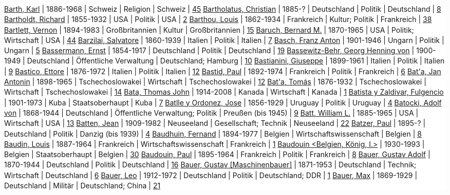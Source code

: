 [Barth, Karl](https://pm20.zbw.eu/folder/pe/0010xx/001067/about.de.html ) | 1886-1968 | Schweiz | Religion | Schweiz | [45](https://pm20.zbw.eu/dfgview/pe/001067 )
[Bartholatus, Christian](https://pm20.zbw.eu/folder/pe/0010xx/001074/about.de.html ) | 1885-? | Deutschland | Politik | Deutschland | [8](https://pm20.zbw.eu/dfgview/pe/001074 )
[Bartholdt, Richard](https://pm20.zbw.eu/folder/pe/0010xx/001075/about.de.html ) | 1855-1932 | USA | Politik | USA | [2](https://pm20.zbw.eu/dfgview/pe/001075 )
[Barthou, Louis](https://pm20.zbw.eu/folder/pe/0010xx/001078/about.de.html ) | 1862-1934 | Frankreich | Kultur; Politik | Frankreich | [38](https://pm20.zbw.eu/dfgview/pe/001078 )
[Bartlett, Vernon](https://pm20.zbw.eu/folder/pe/0010xx/001080/about.de.html ) | 1894-1983 | Großbritannien | Kultur | Großbritannien | [15](https://pm20.zbw.eu/dfgview/pe/001080 )
[Baruch, Bernard M.](https://pm20.zbw.eu/folder/pe/0010xx/001090/about.de.html ) | 1870-1965 | USA | Politik; Wirtschaft | USA | [44](https://pm20.zbw.eu/dfgview/pe/001090 )
[Barzilai, Salvatore](https://pm20.zbw.eu/folder/pe/0010xx/001098/about.de.html ) | 1860-1939 | Italien | Politik | Italien | [7](https://pm20.zbw.eu/dfgview/pe/001098 )
[Basch, Franz Anton](https://pm20.zbw.eu/folder/pe/0011xx/001100/about.de.html ) | 1901-1946 | Ungarn | Politik | Ungarn | [5](https://pm20.zbw.eu/dfgview/pe/001100 )
[Bassermann, Ernst](https://pm20.zbw.eu/folder/pe/0011xx/001115/about.de.html ) | 1854-1917 | Deutschland | Politik | Deutschland | [19](https://pm20.zbw.eu/dfgview/pe/001115 )
[Bassewitz-Behr, Georg Henning von](https://pm20.zbw.eu/folder/pe/0011xx/001117/about.de.html ) | 1900-1949 | Deutschland | Öffentliche Verwaltung | Deutschland; Hamburg | [10](https://pm20.zbw.eu/dfgview/pe/001117 )
[Bastianini, Giuseppe](https://pm20.zbw.eu/folder/pe/0011xx/001121/about.de.html ) | 1899-1961 | Italien | Politik | Italien | [9](https://pm20.zbw.eu/dfgview/pe/001121 )
[Bastico, Ettore](https://pm20.zbw.eu/folder/pe/0011xx/001122/about.de.html ) | 1876-1972 | Italien | Politik | Italien | [12](https://pm20.zbw.eu/dfgview/pe/001122 )
[Bastid, Paul](https://pm20.zbw.eu/folder/pe/0011xx/001123/about.de.html ) | 1892-1974 | Frankreich | Politik | Frankreich | [6](https://pm20.zbw.eu/dfgview/pe/001123 )
[Bat'a, Jan Antonin](https://pm20.zbw.eu/folder/pe/0011xx/001128/about.de.html ) | 1898-1965 | Tschechoslowakei | Wirtschaft | Tschechoslowakei | [12](https://pm20.zbw.eu/dfgview/pe/001128 )
[Bat'a, Tomás](https://pm20.zbw.eu/folder/pe/0011xx/001129/about.de.html ) | 1876-1932 | Tschechoslowakei | Wirtschaft | Tschechoslowakei | [14](https://pm20.zbw.eu/dfgview/pe/001129 )
[Bata, Thomas John](https://pm20.zbw.eu/folder/pe/0011xx/001130/about.de.html ) | 1914-2008 | Kanada | Wirtschaft | Kanada | [1](https://pm20.zbw.eu/dfgview/pe/001130 )
[Batista y Zaldivar, Fulgencio](https://pm20.zbw.eu/folder/pe/0011xx/001134/about.de.html ) | 1901-1973 | Kuba | Staatsoberhaupt | Kuba | [7](https://pm20.zbw.eu/dfgview/pe/001134 )
[Batlle y Ordonez, Jose](https://pm20.zbw.eu/folder/pe/0415xx/041522/about.de.html ) | 1856-1929 | Uruguay | Politik | Uruguay | [4](https://pm20.zbw.eu/dfgview/pe/041522 )
[Batocki, Adolf von](https://pm20.zbw.eu/folder/pe/0011xx/001138/about.de.html ) | 1868-1944 | Deutschland | Öffentliche Verwaltung; Politik | Preußen (bis 1945) | [9](https://pm20.zbw.eu/dfgview/pe/001138 )
[Batt, William L.](https://pm20.zbw.eu/folder/pe/0011xx/001142/about.de.html ) | 1885-1965 | USA | Wirtschaft | USA | [13](https://pm20.zbw.eu/dfgview/pe/001142 )
[Batten, Jean](https://pm20.zbw.eu/folder/pe/0011xx/001143/about.de.html ) | 1909-1982 | Neuseeland | Gesellschaft; Technik | Neuseeland | [22](https://pm20.zbw.eu/dfgview/pe/001143 )
[Batzer, Paul](https://pm20.zbw.eu/folder/pe/0011xx/001145/about.de.html ) | 1895-? | Deutschland | Politik | Danzig (bis 1939) | [4](https://pm20.zbw.eu/dfgview/pe/001145 )
[Baudhuin, Fernand](https://pm20.zbw.eu/folder/pe/0615xx/061516/about.de.html ) | 1894-1977 | Belgien | Wirtschaftswissenschaft | Belgien | [8](https://pm20.zbw.eu/dfgview/pe/061516 )
[Baudin, Louis](https://pm20.zbw.eu/folder/pe/0617xx/061762/about.de.html ) | 1887-1964 | Frankreich | Wirtschaftswissenschaft | Frankreich | [1](https://pm20.zbw.eu/dfgview/pe/061762 )
[Baudouin <Belgien, König, I.>](https://pm20.zbw.eu/folder/pe/0011xx/001150/about.de.html ) | 1930-1993 | Belgien | Staatsoberhaupt | Belgien | [30](https://pm20.zbw.eu/dfgview/pe/001150 )
[Baudouin, Paul](https://pm20.zbw.eu/folder/pe/0011xx/001151/about.de.html ) | 1895-1964  | Frankreich | Politik | Frankreich | [8](https://pm20.zbw.eu/dfgview/pe/001151 )
[Bauer, Gustav Adolf](https://pm20.zbw.eu/folder/pe/0011xx/001156/about.de.html ) | 1870-1944 | Deutschland | Politik | Deutschland | [16](https://pm20.zbw.eu/dfgview/pe/001156 )
[Bauer, Gustav [Maschinenbauer]](https://pm20.zbw.eu/folder/pe/0011xx/001155/about.de.html ) | 1871-1953 | Deutschland | Technik; Wirtschaft | Deutschland | [6](https://pm20.zbw.eu/dfgview/pe/001155 )
[Bauer, Leo](https://pm20.zbw.eu/folder/pe/0011xx/001160/about.de.html ) | 1912-1972 | Deutschland | Politik | Deutschland; DDR | [1](https://pm20.zbw.eu/dfgview/pe/001160 )
[Bauer, Max](https://pm20.zbw.eu/folder/pe/0011xx/001161/about.de.html ) | 1869-1929 | Deutschland | Militär | Deutschland; China | [21](https://pm20.zbw.eu/dfgview/pe/001161 )